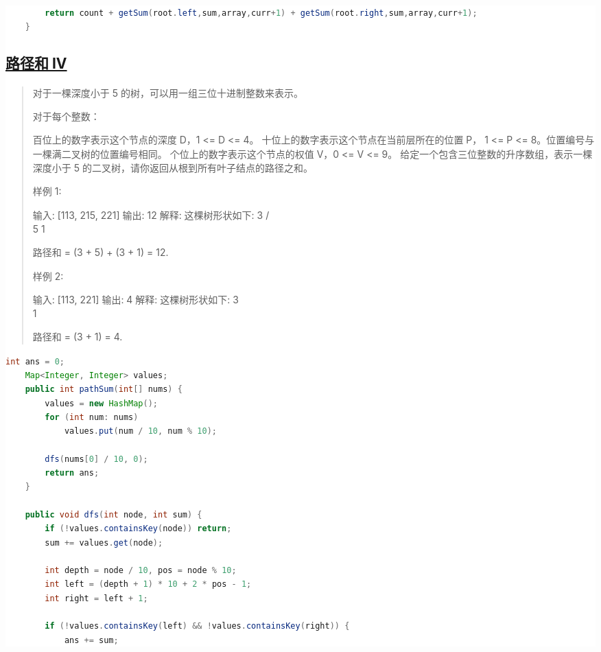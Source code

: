 ```java
        return count + getSum(root.left,sum,array,curr+1) + getSum(root.right,sum,array,curr+1);
    }
```



## [路径和 IV](https://leetcode-cn.com/problems/path-sum-iv/)

> 对于一棵深度小于 5 的树，可以用一组三位十进制整数来表示。
>
> 对于每个整数：
>
> 百位上的数字表示这个节点的深度 D，1 <= D <= 4。
> 十位上的数字表示这个节点在当前层所在的位置 P， 1 <= P <= 8。位置编号与一棵满二叉树的位置编号相同。
> 个位上的数字表示这个节点的权值 V，0 <= V <= 9。
> 给定一个包含三位整数的升序数组，表示一棵深度小于 5 的二叉树，请你返回从根到所有叶子结点的路径之和。
>
> 样例 1:
>
> 输入: [113, 215, 221]
> 输出: 12
> 解释: 
> 这棵树形状如下:
>     3
>    / \
>   5   1
>
> 路径和 = (3 + 5) + (3 + 1) = 12.
>
>
> 样例 2:
>
> 输入: [113, 221]
> 输出: 4
> 解释: 
> 这棵树形状如下: 
>     3
>      \
>       1
>
> 路径和 = (3 + 1) = 4.

```java
int ans = 0;
    Map<Integer, Integer> values;
    public int pathSum(int[] nums) {
        values = new HashMap();
        for (int num: nums)
            values.put(num / 10, num % 10);

        dfs(nums[0] / 10, 0);
        return ans;
    }

    public void dfs(int node, int sum) {
        if (!values.containsKey(node)) return;
        sum += values.get(node);

        int depth = node / 10, pos = node % 10;
        int left = (depth + 1) * 10 + 2 * pos - 1;
        int right = left + 1;

        if (!values.containsKey(left) && !values.containsKey(right)) {
            ans += sum;
```
